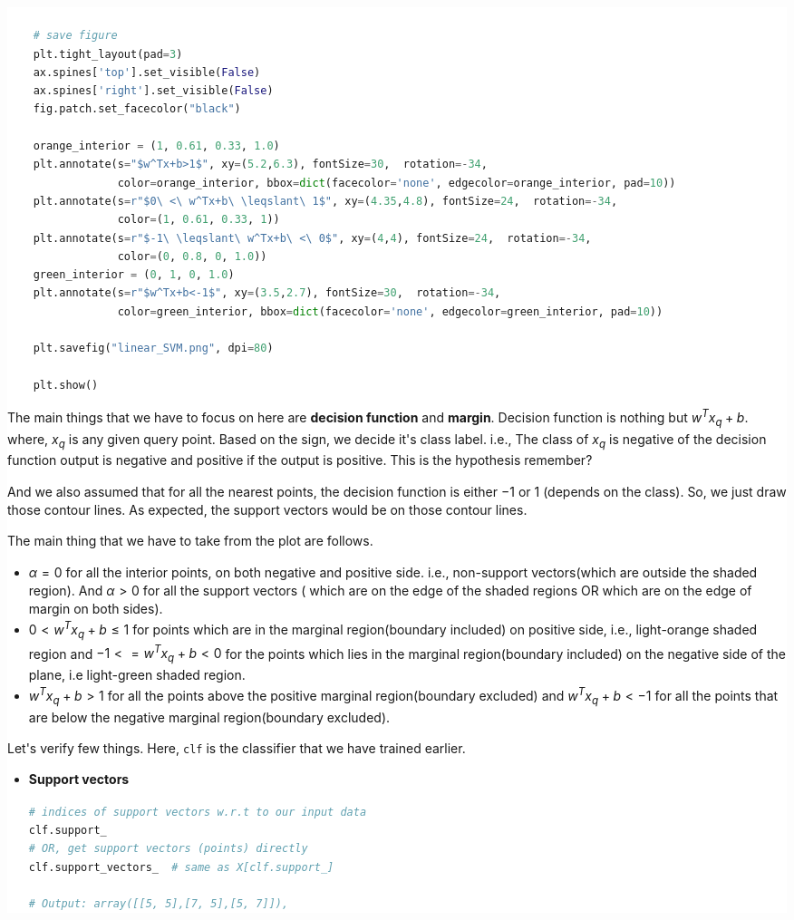 ```python
    
    # save figure
    plt.tight_layout(pad=3)
    ax.spines['top'].set_visible(False)
    ax.spines['right'].set_visible(False)
    fig.patch.set_facecolor("black")
    
    orange_interior = (1, 0.61, 0.33, 1.0)
    plt.annotate(s="$w^Tx+b>1$", xy=(5.2,6.3), fontSize=30,  rotation=-34,
                 color=orange_interior, bbox=dict(facecolor='none', edgecolor=orange_interior, pad=10))
    plt.annotate(s=r"$0\ <\ w^Tx+b\ \leqslant\ 1$", xy=(4.35,4.8), fontSize=24,  rotation=-34,
                 color=(1, 0.61, 0.33, 1))
    plt.annotate(s=r"$-1\ \leqslant\ w^Tx+b\ <\ 0$", xy=(4,4), fontSize=24,  rotation=-34,
                 color=(0, 0.8, 0, 1.0))
    green_interior = (0, 1, 0, 1.0)
    plt.annotate(s=r"$w^Tx+b<-1$", xy=(3.5,2.7), fontSize=30,  rotation=-34,
                 color=green_interior, bbox=dict(facecolor='none', edgecolor=green_interior, pad=10))
    
    plt.savefig("linear_SVM.png", dpi=80)

    plt.show()
```

The main things that we have to focus on here are **decision function** and **margin**. Decision function is nothing but $w^Tx_q+b$. where, $x_q$ is any given query point. Based on the sign, we decide it's class label. i.e., The class of $x_q$ is negative of the decision function output is negative and positive if the output is positive. This is the hypothesis remember?

And we also assumed that for all the nearest points, the decision function is either $-1$ or $1$ (depends on the class). So, we just draw those contour lines. As expected, the support vectors would be on those contour lines.

<nuxt-img preset="post" src="/articles/svm/part1/sklearn_svm.png" alt="linear_SVM"></nuxt-img>

The  main thing that we have to take from the plot are follows.

- $\alpha=0$ for all the interior points, on both negative and positive side. i.e., non-support vectors(which are outside the shaded region). And $\alpha>0$ for all the support vectors ( which are on the edge of the shaded regions OR which are on the edge of margin on both sides).
- $0<w^Tx_q+b\leqslant1$ for points which are in the marginal region(boundary included) on positive side, i.e., light-orange shaded region and  $-1<=w^Tx_q+b<0$ for the points which lies in the marginal region(boundary included) on the negative side of the plane, i.e light-green shaded region.
- $w^Tx_q+b>1$ for all the points above the positive marginal region(boundary excluded) and $w^Tx_q+b<-1$ for all the points that are below the negative marginal region(boundary excluded).

Let's verify few things. Here, `clf` is the classifier that we have trained earlier.

- **Support vectors**

  ```python
  # indices of support vectors w.r.t to our input data
  clf.support_
  # OR, get support vectors (points) directly
  clf.support_vectors_  # same as X[clf.support_]
  
  # Output: array([[5, 5],[7, 5],[5, 7]]),
  ```
